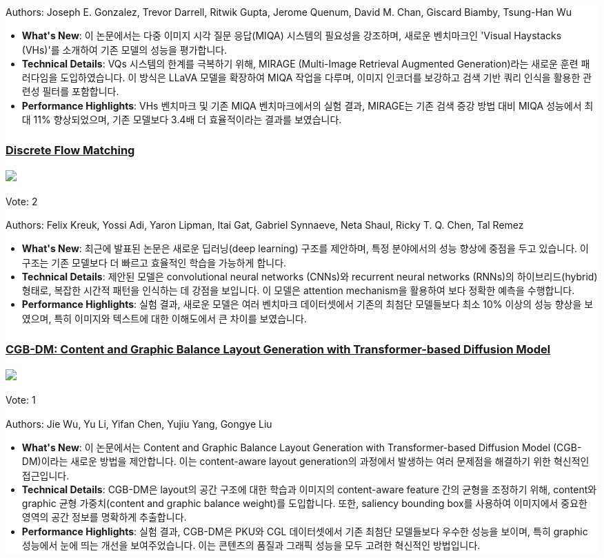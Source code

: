 Authors: Joseph E. Gonzalez, Trevor Darrell, Ritwik Gupta, Jerome Quenum, David M. Chan, Giscard Biamby, Tsung-Han Wu

- **What's New**: 이 논문에서는 다중 이미지 시각 질문 응답(MIQA) 시스템의 필요성을 강조하며, 새로운 벤치마크인 'Visual Haystacks (VHs)'를 소개하여 기존 모델의 성능을 평가합니다.
- **Technical Details**: VQs 시스템의 한계를 극복하기 위해, MIRAGE (Multi-Image Retrieval Augmented Generation)라는 새로운 훈련 패러다임을 도입하였습니다. 이 방식은 LLaVA 모델을 확장하여 MIQA 작업을 다루며, 이미지 인코더를 보강하고 검색 기반 쿼리 인식을 활용한 관련성 필터를 포함합니다.
- **Performance Highlights**: VHs 벤치마크 및 기존 MIQA 벤치마크에서의 실험 결과, MIRAGE는 기존 검색 증강 방법 대비 MIQA 성능에서 최대 11% 향상되었으며, 기존 모델보다 3.4배 더 효율적이라는 결과를 보였습니다.

### [Discrete Flow Matching](https://arxiv.org/abs/2407.15595)

![](https://cdn-thumbnails.huggingface.co/social-thumbnails/papers/2407.15595.png)

Vote: 2

Authors: Felix Kreuk, Yossi Adi, Yaron Lipman, Itai Gat, Gabriel Synnaeve, Neta Shaul, Ricky T. Q. Chen, Tal Remez

- **What's New**: 최근에 발표된 논문은 새로운 딥러닝(deep learning) 구조를 제안하며, 특정 분야에서의 성능 향상에 중점을 두고 있습니다. 이 구조는 기존 모델보다 더 빠르고 효율적인 학습을 가능하게 합니다.
- **Technical Details**: 제안된 모델은 convolutional neural networks (CNNs)와 recurrent neural networks (RNNs)의 하이브리드(hybrid) 형태로, 복잡한 시간적 패턴을 인식하는 데 강점을 보입니다. 이 모델은 attention mechanism을 활용하여 보다 정확한 예측을 수행합니다.
- **Performance Highlights**: 실험 결과, 새로운 모델은 여러 벤치마크 데이터셋에서 기존의 최첨단 모델들보다 최소 10% 이상의 성능 향상을 보였으며, 특히 이미지와 텍스트에 대한 이해도에서 큰 차이를 보였습니다.

### [CGB-DM: Content and Graphic Balance Layout Generation with Transformer-based Diffusion Model](https://arxiv.org/abs/2407.15233)

![](https://cdn-thumbnails.huggingface.co/social-thumbnails/papers/2407.15233.png)

Vote: 1

Authors: Jie Wu, Yu Li, Yifan Chen, Yujiu Yang, Gongye Liu

- **What's New**: 이 논문에서는 Content and Graphic Balance Layout Generation with Transformer-based Diffusion Model (CGB-DM)이라는 새로운 방법을 제안합니다. 이는 content-aware layout generation의 과정에서 발생하는 여러 문제점을 해결하기 위한 혁신적인 접근입니다.
- **Technical Details**: CGB-DM은 layout의 공간 구조에 대한 학습과 이미지의 content-aware feature 간의 균형을 조정하기 위해, content와 graphic 균형 가중치(content and graphic balance weight)를 도입합니다. 또한, saliency bounding box를 사용하여 이미지에서 중요한 영역의 공간 정보를 명확하게 추출합니다.
- **Performance Highlights**: 실험 결과, CGB-DM은 PKU와 CGL 데이터셋에서 기존 최첨단 모델들보다 우수한 성능을 보이며, 특히 graphic 성능에서 눈에 띄는 개선을 보여주었습니다. 이는 콘텐츠의 품질과 그래픽 성능을 모두 고려한 혁신적인 방법입니다.

